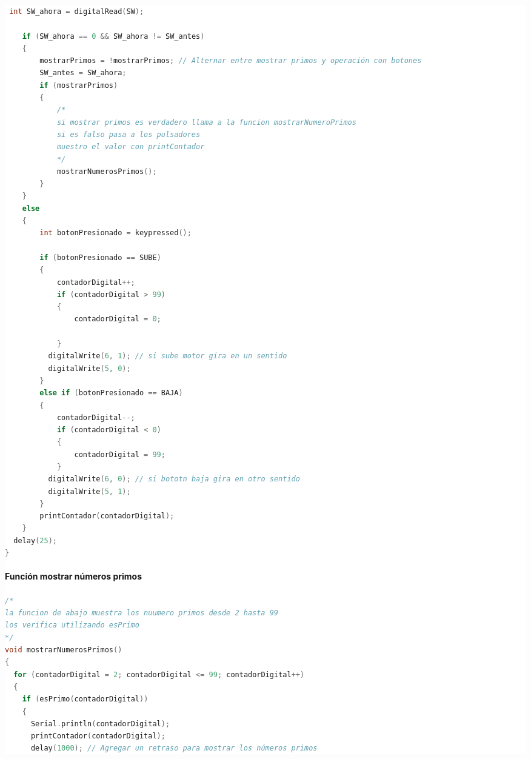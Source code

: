```cpp
 int SW_ahora = digitalRead(SW);
  
    if (SW_ahora == 0 && SW_ahora != SW_antes)
    {
        mostrarPrimos = !mostrarPrimos; // Alternar entre mostrar primos y operación con botones
        SW_antes = SW_ahora;
   	    if (mostrarPrimos)
   	    {
    	    /*
		    si mostrar primos es verdadero llama a la funcion mostrarNumeroPrimos
		    si es falso pasa a los pulsadores 
		    muestro el valor con printContador
		    */
    	    mostrarNumerosPrimos();
  	    }
    } 
    else 
    {
        int botonPresionado = keypressed();
    
        if (botonPresionado == SUBE) 
        {
            contadorDigital++;
            if (contadorDigital > 99) 
            {
                contadorDigital = 0;
                
            }
          digitalWrite(6, 1); // si sube motor gira en un sentido
          digitalWrite(5, 0);
        } 
        else if (botonPresionado == BAJA) 
        {
            contadorDigital--;
            if (contadorDigital < 0) 
            {
                contadorDigital = 99;
            }
          digitalWrite(6, 0); // si bototn baja gira en otro sentido
          digitalWrite(5, 1);
        }
        printContador(contadorDigital);
    }
  delay(25);
}

```

#### Función mostrar números primos
```cpp
/*
la funcion de abajo muestra los nuumero primos desde 2 hasta 99
los verifica utilizando esPrimo 
*/
void mostrarNumerosPrimos() 
{
  for (contadorDigital = 2; contadorDigital <= 99; contadorDigital++) 
  {
    if (esPrimo(contadorDigital)) 
    {
      Serial.println(contadorDigital);
      printContador(contadorDigital);
      delay(1000); // Agregar un retraso para mostrar los números primos
```